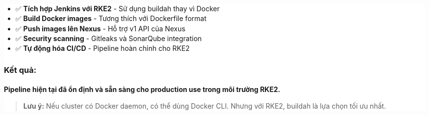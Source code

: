 - ✅ **Tích hợp Jenkins với RKE2** - Sử dụng buildah thay vì Docker
- ✅ **Build Docker images** - Tương thích với Dockerfile format
- ✅ **Push images lên Nexus** - Hỗ trợ v1 API của Nexus
- ✅ **Security scanning** - Gitleaks và SonarQube integration
- ✅ **Tự động hóa CI/CD** - Pipeline hoàn chỉnh cho RKE2

### Kết quả:

**Pipeline hiện tại đã ổn định và sẵn sàng cho production use trong môi trường RKE2.**

> **Lưu ý:** Nếu cluster có Docker daemon, có thể dùng Docker CLI. Nhưng với RKE2, buildah là lựa chọn tối ưu nhất.
